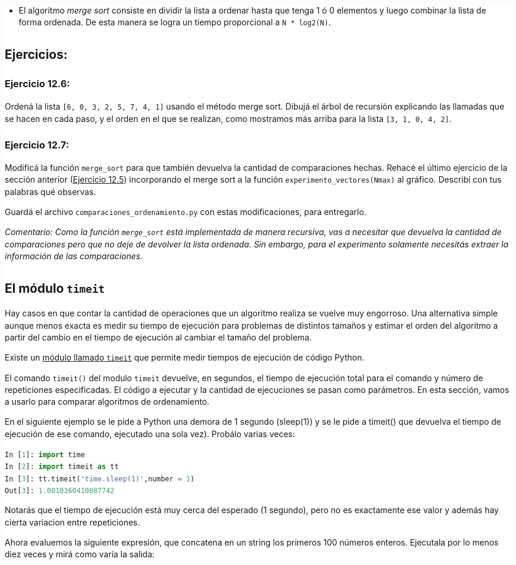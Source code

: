 * El algoritmo *merge sort* consiste en dividir la lista a ordenar
hasta que tenga 1 ó 0 elementos y luego combinar la lista de forma ordenada.
De esta manera se logra un tiempo proporcional a `N * log2(N)`.

## Ejercicios:

### Ejercicio 12.6: 
Ordená la lista `[6, 0, 3, 2, 5, 7, 4, 1]` usando el método merge sort. Dibujá el árbol de recursión explicando las llamadas que se hacen en cada paso, y el orden en el que se realizan, como mostramos más arriba para la lista `[3, 1, 0, 4, 2]`.

### Ejercicio 12.7: 
Modificá la función `merge_sort` para que también devuelva la cantidad de comparaciones hechas. Rehacé el último ejercicio de la sección anterior ([Ejercicio 12.5](../12_Ordenamiento/02_Ordenamiento_sencillo.md#ejercicio-125-comparar-metodos-graficamente)) incorporando el merge sort a la función `experimento_vectores(Nmax)` al gráfico. Describí con tus palabras qué observas.

Guardá el archivo `comparaciones_ordenamiento.py` con estas modificaciones, para entregarlo.

_Comentario: Como la función `merge_sort` está implementada de manera recursiva, vas a necesitar que devuelva la cantidad de comparaciones pero que no deje de devolver la lista ordenada. Sin embargo, para el experimento solamente necesitás extraer la información de las comparaciones._

## El módulo `timeit`

Hay casos en que contar la cantidad de operaciones que un algoritmo realiza se vuelve muy engorroso. Una alternativa simple aunque menos exacta es medir su tiempo de ejecución para problemas de distintos tamaños y estimar el orden del algoritmo a partir del cambio en el tiempo de ejecución al cambiar el tamaño del problema. 

Existe un [módulo llamado `timeit`](https://docs.python.org/3/library/timeit.html) que permite medir tiempos de ejecución de código Python.

El comando `timeit()` del modulo `timeit` devuelve, en segundos, el tiempo de ejecución total para el comando y número de repeticiones especificadas. El código a ejecutar y la cantidad de ejecuciones se pasan como parámetros. En esta sección, vamos a usarlo para comparar algoritmos de ordenamiento.

En el siguiente ejemplo se le pide a Python una demora de 1 segundo (sleep(1)) y se le pide a timeit() que devuelva el tiempo de ejecución de ese comando, ejecutado una sola vez). Probálo varias veces:

```python
In [1]: import time
In [2]: import timeit as tt
In [3]: tt.timeit('time.sleep(1)',number = 1)
Out[3]: 1.0010360410087742
```

Notarás que el tiempo de ejecución está muy cerca del esperado (1 segundo), pero no es exactamente ese valor y además hay cierta variacion entre repeticiones. 

Ahora evaluemos la siguiente expresión, que concatena en un string los primeros 100 números enteros. Ejecutala por lo menos diez veces y mirá como varía la salida:
